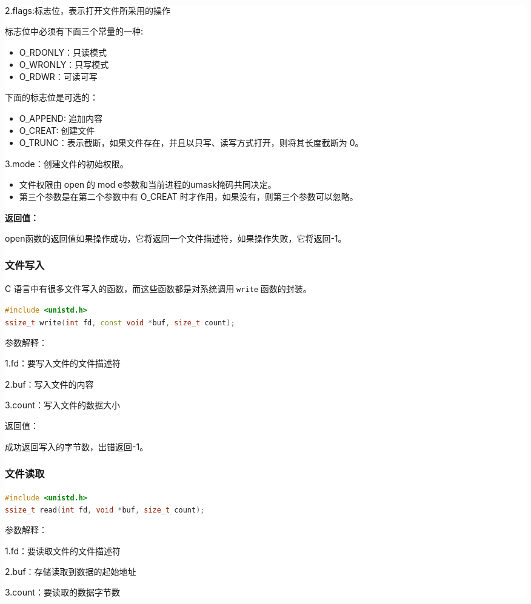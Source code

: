2.flags:标志位，表示打开文件所采用的操作

标志位中必须有下面三个常量的一种:

- O_RDONLY：只读模式
- O_WRONLY：只写模式
- O_RDWR：可读可写

下面的标志位是可选的：

- O_APPEND: 追加内容
- O_CREAT: 创建文件
- O_TRUNC：表示截断，如果文件存在，并且以只写、读写方式打开，则将其长度截断为 0。


3.mode：创建文件的初始权限。

- 文件权限由 open 的 mod e参数和当前进程的umask掩码共同决定。
- 第三个参数是在第二个参数中有 O_CREAT 时才作用，如果没有，则第三个参数可以忽略。

**返回值：**

open函数的返回值如果操作成功，它将返回一个文件描述符，如果操作失败，它将返回-1。 



### **文件写入**

C 语言中有很多文件写入的函数，而这些函数都是对系统调用 `write` 函数的封装。

```cpp
#include <unistd.h>
ssize_t write(int fd, const void *buf, size_t count);
```

参数解释：

1.fd：要写入文件的文件描述符

2.buf：写入文件的内容

3.count：写入文件的数据大小

返回值：

成功返回写入的字节数，出错返回-1。

### **文件读取**


 
```cpp
#include <unistd.h>
ssize_t read(int fd, void *buf, size_t count);
```

参数解释：

1.fd：要读取文件的文件描述符

2.buf：存储读取到数据的起始地址

3.count：要读取的数据字节数
